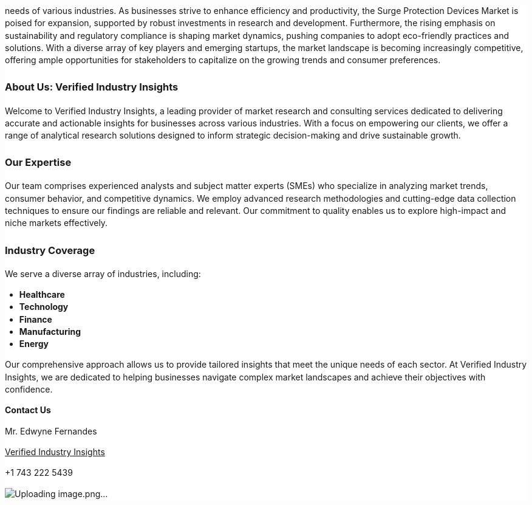 needs of various industries. As businesses strive to enhance efficiency and productivity, the Surge Protection Devices Market is poised for expansion, supported by robust investments in research and development. Furthermore, the rising emphasis on sustainability and regulatory compliance is shaping market dynamics, pushing companies to adopt eco-friendly practices and solutions. With a diverse array of key players and emerging startups, the market landscape is becoming increasingly competitive, offering ample opportunities for stakeholders to capitalize on the growing trends and consumer preferences.</p><h3>About Us: Verified Industry Insights</h3><p>Welcome to Verified Industry Insights, a leading provider of market research and consulting services dedicated to delivering accurate and actionable insights for businesses across various industries. With a focus on empowering our clients, we offer a range of analytical research solutions designed to inform strategic decision-making and drive sustainable growth.</p><h3>Our Expertise</h3><p>Our team comprises experienced analysts and subject matter experts (SMEs) who specialize in analyzing market trends, consumer behavior, and competitive dynamics. We employ advanced research methodologies and cutting-edge data collection techniques to ensure our findings are reliable and relevant. Our commitment to quality enables us to explore high-impact and niche markets effectively.</p><h3>Industry Coverage</h3><p>We serve a diverse array of industries, including:</p><ul><li><strong>Healthcare</strong></li><li><strong>Technology</strong></li><li><strong>Finance</strong></li><li><strong>Manufacturing</strong></li><li><strong>Energy</strong></li></ul><p>Our comprehensive approach allows us to provide tailored insights that meet the unique needs of each sector. At Verified Industry Insights, we are dedicated to helping businesses navigate complex market landscapes and achieve their objectives with confidence.</p><p><strong>Contact Us</strong></p><p>Mr. Edwyne Fernandes</p><p><a href="https://www.verifiedindustryinsights.com/">Verified Industry Insights</a></p><p>+1 743 222 5439</p>
![Uploading image.png…]()
